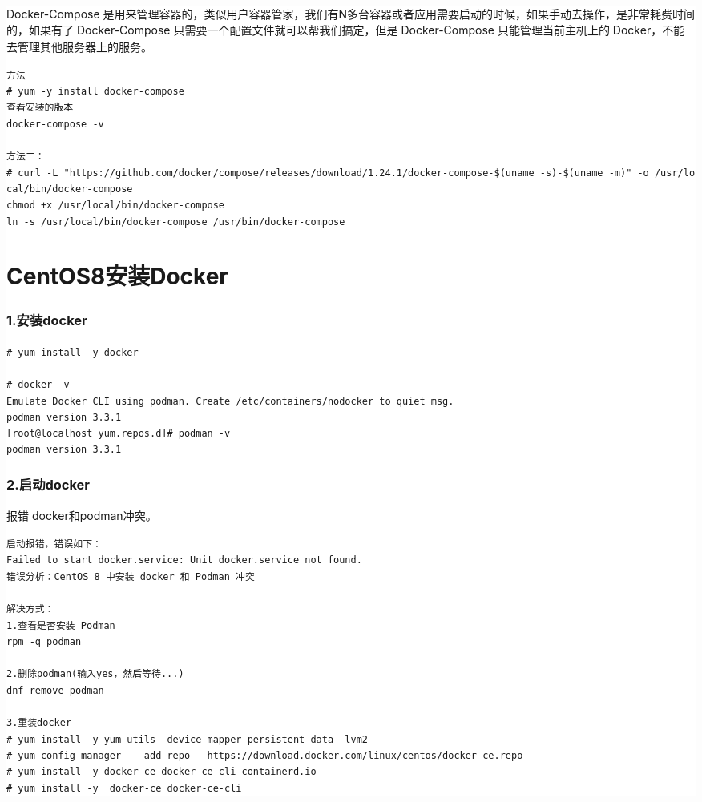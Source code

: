 Docker-Compose 是用来管理容器的，类似用户容器管家，我们有N多台容器或者应用需要启动的时候，如果手动去操作，是非常耗费时间的，如果有了 Docker-Compose 只需要一个配置文件就可以帮我们搞定，但是 Docker-Compose 只能管理当前主机上的 Docker，不能去管理其他服务器上的服务。

```
方法一
# yum -y install docker-compose
查看安装的版本
docker-compose -v

方法二：
# curl -L "https://github.com/docker/compose/releases/download/1.24.1/docker-compose-$(uname -s)-$(uname -m)" -o /usr/local/bin/docker-compose
chmod +x /usr/local/bin/docker-compose
ln -s /usr/local/bin/docker-compose /usr/bin/docker-compose
```

# CentOS8安装Docker

### 1.安装docker

```
# yum install -y docker

# docker -v
Emulate Docker CLI using podman. Create /etc/containers/nodocker to quiet msg.
podman version 3.3.1
[root@localhost yum.repos.d]# podman -v
podman version 3.3.1
```

### 2.启动docker

报错 docker和podman冲突。

```
启动报错，错误如下：
Failed to start docker.service: Unit docker.service not found.
错误分析：CentOS 8 中安装 docker 和 Podman 冲突

解决方式：
1.查看是否安装 Podman 
rpm -q podman

2.删除podman(输入yes，然后等待...)
dnf remove podman

3.重装docker
# yum install -y yum-utils  device-mapper-persistent-data  lvm2
# yum-config-manager  --add-repo   https://download.docker.com/linux/centos/docker-ce.repo
# yum install -y docker-ce docker-ce-cli containerd.io
# yum install -y  docker-ce docker-ce-cli
```
